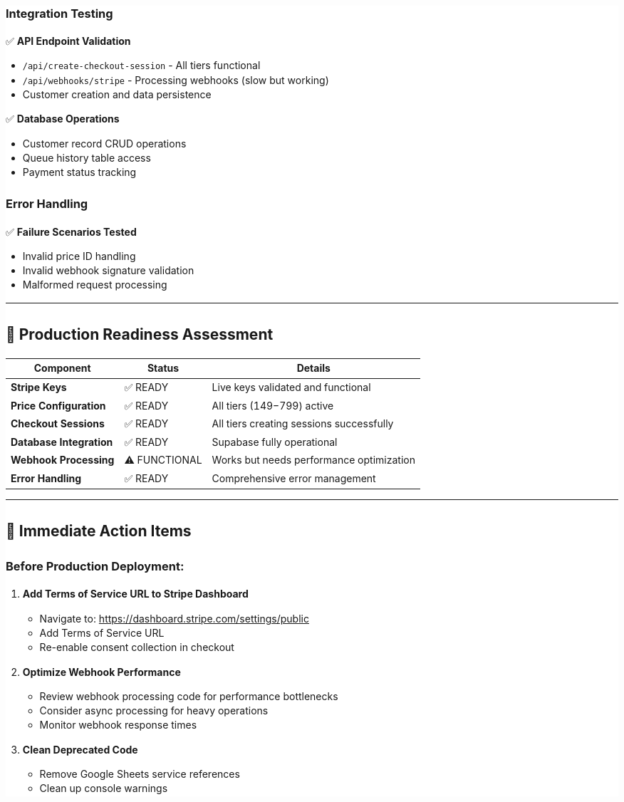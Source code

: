 ### Integration Testing  
✅ **API Endpoint Validation**
- `/api/create-checkout-session` - All tiers functional
- `/api/webhooks/stripe` - Processing webhooks (slow but working)
- Customer creation and data persistence

✅ **Database Operations**
- Customer record CRUD operations
- Queue history table access
- Payment status tracking

### Error Handling
✅ **Failure Scenarios Tested**
- Invalid price ID handling
- Invalid webhook signature validation  
- Malformed request processing

---

## 🎯 Production Readiness Assessment

| Component | Status | Details |
|-----------|--------|---------|
| **Stripe Keys** | ✅ READY | Live keys validated and functional |
| **Price Configuration** | ✅ READY | All tiers ($149-$799) active |
| **Checkout Sessions** | ✅ READY | All tiers creating sessions successfully |
| **Database Integration** | ✅ READY | Supabase fully operational |
| **Webhook Processing** | ⚠️ FUNCTIONAL | Works but needs performance optimization |
| **Error Handling** | ✅ READY | Comprehensive error management |

---

## 🔧 Immediate Action Items

### Before Production Deployment:

1. **Add Terms of Service URL to Stripe Dashboard**
   - Navigate to: https://dashboard.stripe.com/settings/public
   - Add Terms of Service URL
   - Re-enable consent collection in checkout

2. **Optimize Webhook Performance**
   - Review webhook processing code for performance bottlenecks
   - Consider async processing for heavy operations
   - Monitor webhook response times

3. **Clean Deprecated Code**
   - Remove Google Sheets service references
   - Clean up console warnings
